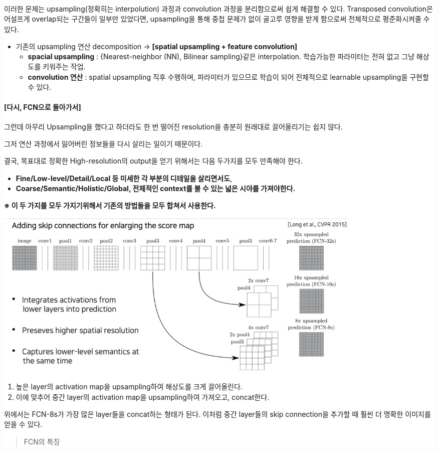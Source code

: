 

이러한 문제는 upsampling(정확히는 interpolution) 과정과 convolution 과정을 분리함으로써 쉽게 해결할 수 있다. Transposed convolution은 어설프게 overlap되는 구간들이 일부만 있었다면, upsampling을 통해 중첩 문제가 없이 골고루 영향을 받게 함으로써 전체적으로 평준화시켜줄 수 있다.

- 기존의 upsampling 연산 decomposition → **[spatial upsampling + feature convolution]**
  - **spacial upsampling** : {Nearest-neighbor (NN), Bilinear sampling}같은 interpolation. 학습가능한 파라미터는 전혀 없고 그냥 해상도를 키워주는 작업.
  - **convolution 연산** : spatial upsampling 직후 수행하며, 파라미터가 있으므로 학습이 되어 전체적으로 learnable upsampling을 구현할 수 있다.



#### [다시, FCN으로 돌아가서]

그런데 아무리 Upsampling을 했다고 하더라도 한 번 떨어진 resolution을 충분히 원래대로 끌어올리기는 쉽지 않다.

그저 연산 과정에서 잃어버린 정보들을 다시 살리는 일이기 때문이다.

결국, 목표대로 정확한 High-resolution의 output을 얻기 위해서는 다음 두가지를 모두 만족해야 한다.

- **Fine/Low-level/Detail/Local 등 미세한 각 부분의 디테일을 살리면서도**,
- **Coarse/Semantic/Holistic/Global, 전체적인 context를 볼 수 있는 넓은 시야를 가져야한다.**



**※ 이 두 가지를 모두 가지기위해서 기존의 방법들을 모두 합쳐서 사용한다.**

<img src="Lecture4_Semantic%20segmentation.assets/img10.png" alt="image-20210312032346925" style="zoom:67%;" />

1. 높은 layer의 activation map을 upsampling하여 해상도를 크게 끌어올린다.
2. 이에 맞추어 중간 layer의 activation map을 upsampling하여 가져오고, concat한다.

위에서는 FCN-8s가 가장 많은 layer들을 concat하는 형태가 된다. 이처럼 중간 layer들의 skip connection을 추가할 때 훨씬 더 명확한 이미지를 얻을 수 있다.



> FCN의 특징
